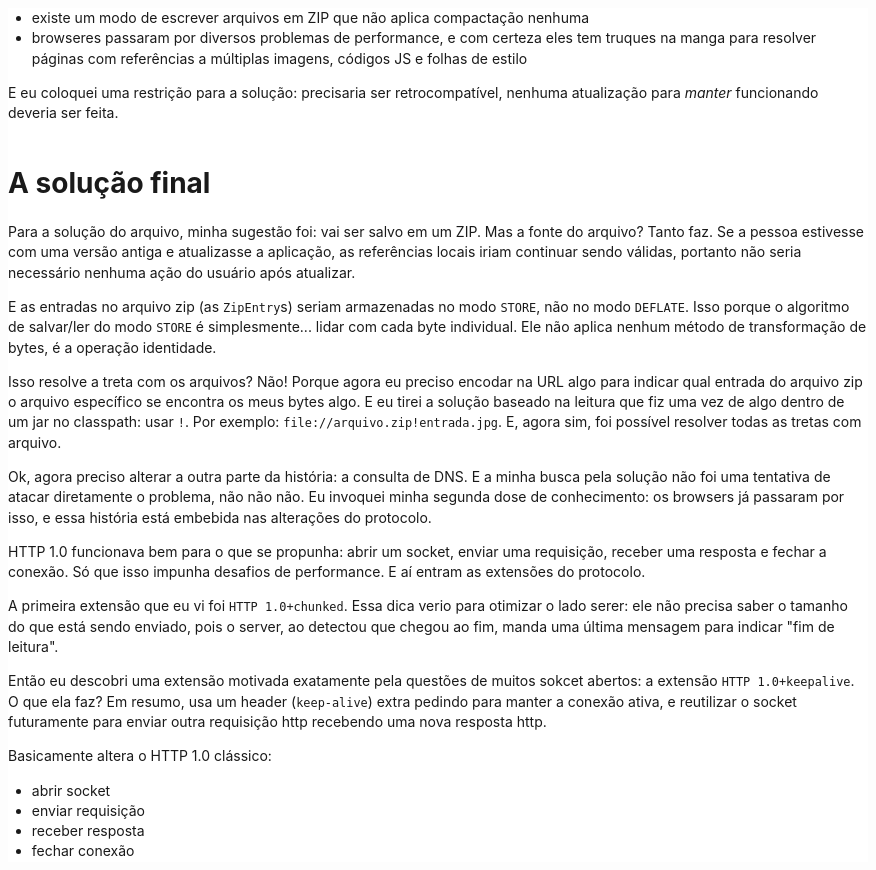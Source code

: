 - existe um modo de escrever arquivos em ZIP que não aplica compactação nenhuma
- browseres passaram por diversos problemas de performance, e com certeza eles
  tem truques na manga para resolver páginas com referências a múltiplas
  imagens, códigos JS e folhas de estilo

E eu coloquei uma restrição para a solução: precisaria ser retrocompatível,
nenhuma atualização para _manter_ funcionando deveria ser feita.

# A solução final

Para a solução do arquivo, minha sugestão foi: vai ser salvo em um ZIP. Mas a
fonte do arquivo? Tanto faz. Se a pessoa estivesse com uma versão antiga e
atualizasse a aplicação, as referências locais iriam continuar sendo válidas,
portanto não seria necessário nenhuma ação do usuário após atualizar.

E as entradas no arquivo zip (as `ZipEntry`s) seriam armazenadas no modo
`STORE`, não no modo `DEFLATE`. Isso porque o algoritmo de salvar/ler do modo
`STORE` é simplesmente... lidar com cada byte individual. Ele não aplica nenhum
método de transformação de bytes, é a operação identidade.

Isso resolve a treta com os arquivos? Não! Porque agora eu preciso encodar na
URL algo para indicar qual entrada do arquivo zip o arquivo específico se
encontra os meus bytes algo. E eu tirei a solução baseado na leitura que fiz
uma vez de algo dentro de um jar no classpath: usar `!`. Por exemplo:
`file://arquivo.zip!entrada.jpg`. E, agora sim, foi possível resolver todas as
tretas com arquivo.

Ok, agora preciso alterar a outra parte da história: a consulta de DNS. E a
minha busca pela solução não foi uma tentativa de atacar diretamente o
problema, não não não. Eu invoquei minha segunda dose de conhecimento: os
browsers já passaram por isso, e essa história está embebida nas alterações do
protocolo.

HTTP 1.0 funcionava bem para o que se propunha: abrir um socket, enviar uma
requisição, receber uma resposta e fechar a conexão. Só que isso impunha
desafios de performance. E aí entram as extensões do protocolo.

A primeira extensão que eu vi foi `HTTP 1.0+chunked`. Essa dica verio para
otimizar o lado serer: ele não precisa saber o tamanho do que está sendo
enviado, pois o server, ao detectou que chegou ao fim, manda uma última
mensagem para indicar "fim de leitura".

Então eu descobri uma extensão motivada exatamente pela questões de muitos
sokcet abertos: a extensão `HTTP 1.0+keepalive`. O que ela faz? Em resumo,
usa um header (`keep-alive`) extra pedindo para manter a conexão ativa, e
reutilizar o socket futuramente para enviar outra requisição http recebendo uma
nova resposta http.

Basicamente altera o HTTP 1.0 clássico:

- abrir socket
- enviar requisição
- receber resposta
- fechar conexão
